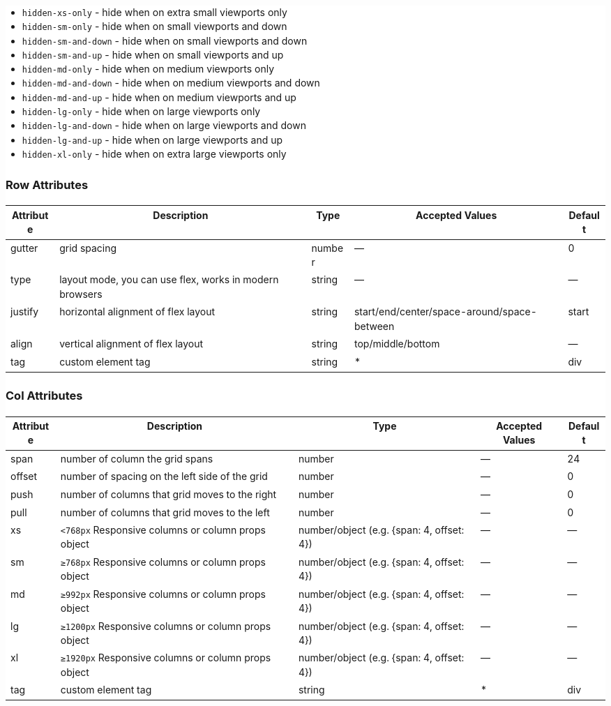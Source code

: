 -   `hidden-xs-only` - hide when on extra small viewports only
-   `hidden-sm-only` - hide when on small viewports and down
-   `hidden-sm-and-down` - hide when on small viewports and down
-   `hidden-sm-and-up` - hide when on small viewports and up
-   `hidden-md-only` - hide when on medium viewports only
-   `hidden-md-and-down` - hide when on medium viewports and down
-   `hidden-md-and-up` - hide when on medium viewports and up
-   `hidden-lg-only` - hide when on large viewports only
-   `hidden-lg-and-down` - hide when on large viewports and down
-   `hidden-lg-and-up` - hide when on large viewports and up
-   `hidden-xl-only` - hide when on extra large viewports only

### Row Attributes

| Attribute | Description                                             | Type   | Accepted Values                             | Default |
| --------- | ------------------------------------------------------- | ------ | ------------------------------------------- | ------- |
| gutter    | grid spacing                                            | number | —                                           | 0       |
| type      | layout mode, you can use flex, works in modern browsers | string | —                                           | —       |
| justify   | horizontal alignment of flex layout                     | string | start/end/center/space-around/space-between | start   |
| align     | vertical alignment of flex layout                       | string | top/middle/bottom                           | —       |
| tag       | custom element tag                                      | string | \*                                          | div     |

### Col Attributes

| Attribute | Description                                         | Type                                      | Accepted Values | Default |
| --------- | --------------------------------------------------- | ----------------------------------------- | --------------- | ------- |
| span      | number of column the grid spans                     | number                                    | —               | 24      |
| offset    | number of spacing on the left side of the grid      | number                                    | —               | 0       |
| push      | number of columns that grid moves to the right      | number                                    | —               | 0       |
| pull      | number of columns that grid moves to the left       | number                                    | —               | 0       |
| xs        | `<768px` Responsive columns or column props object  | number/object (e.g. {span: 4, offset: 4}) | —               | —       |
| sm        | `≥768px` Responsive columns or column props object  | number/object (e.g. {span: 4, offset: 4}) | —               | —       |
| md        | `≥992px` Responsive columns or column props object  | number/object (e.g. {span: 4, offset: 4}) | —               | —       |
| lg        | `≥1200px` Responsive columns or column props object | number/object (e.g. {span: 4, offset: 4}) | —               | —       |
| xl        | `≥1920px` Responsive columns or column props object | number/object (e.g. {span: 4, offset: 4}) | —               | —       |
| tag       | custom element tag                                  | string                                    | \*              | div     |
